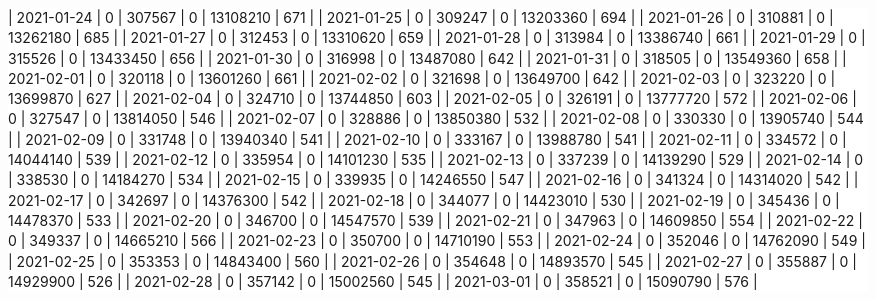 | 2021-01-24 | 0 | 307567 | 0 | 13108210 | 671 |
| 2021-01-25 | 0 | 309247 | 0 | 13203360 | 694 |
| 2021-01-26 | 0 | 310881 | 0 | 13262180 | 685 |
| 2021-01-27 | 0 | 312453 | 0 | 13310620 | 659 |
| 2021-01-28 | 0 | 313984 | 0 | 13386740 | 661 |
| 2021-01-29 | 0 | 315526 | 0 | 13433450 | 656 |
| 2021-01-30 | 0 | 316998 | 0 | 13487080 | 642 |
| 2021-01-31 | 0 | 318505 | 0 | 13549360 | 658 |
| 2021-02-01 | 0 | 320118 | 0 | 13601260 | 661 |
| 2021-02-02 | 0 | 321698 | 0 | 13649700 | 642 |
| 2021-02-03 | 0 | 323220 | 0 | 13699870 | 627 |
| 2021-02-04 | 0 | 324710 | 0 | 13744850 | 603 |
| 2021-02-05 | 0 | 326191 | 0 | 13777720 | 572 |
| 2021-02-06 | 0 | 327547 | 0 | 13814050 | 546 |
| 2021-02-07 | 0 | 328886 | 0 | 13850380 | 532 |
| 2021-02-08 | 0 | 330330 | 0 | 13905740 | 544 |
| 2021-02-09 | 0 | 331748 | 0 | 13940340 | 541 |
| 2021-02-10 | 0 | 333167 | 0 | 13988780 | 541 |
| 2021-02-11 | 0 | 334572 | 0 | 14044140 | 539 |
| 2021-02-12 | 0 | 335954 | 0 | 14101230 | 535 |
| 2021-02-13 | 0 | 337239 | 0 | 14139290 | 529 |
| 2021-02-14 | 0 | 338530 | 0 | 14184270 | 534 |
| 2021-02-15 | 0 | 339935 | 0 | 14246550 | 547 |
| 2021-02-16 | 0 | 341324 | 0 | 14314020 | 542 |
| 2021-02-17 | 0 | 342697 | 0 | 14376300 | 542 |
| 2021-02-18 | 0 | 344077 | 0 | 14423010 | 530 |
| 2021-02-19 | 0 | 345436 | 0 | 14478370 | 533 |
| 2021-02-20 | 0 | 346700 | 0 | 14547570 | 539 |
| 2021-02-21 | 0 | 347963 | 0 | 14609850 | 554 |
| 2021-02-22 | 0 | 349337 | 0 | 14665210 | 566 |
| 2021-02-23 | 0 | 350700 | 0 | 14710190 | 553 |
| 2021-02-24 | 0 | 352046 | 0 | 14762090 | 549 |
| 2021-02-25 | 0 | 353353 | 0 | 14843400 | 560 |
| 2021-02-26 | 0 | 354648 | 0 | 14893570 | 545 |
| 2021-02-27 | 0 | 355887 | 0 | 14929900 | 526 |
| 2021-02-28 | 0 | 357142 | 0 | 15002560 | 545 |
| 2021-03-01 | 0 | 358521 | 0 | 15090790 | 576 |